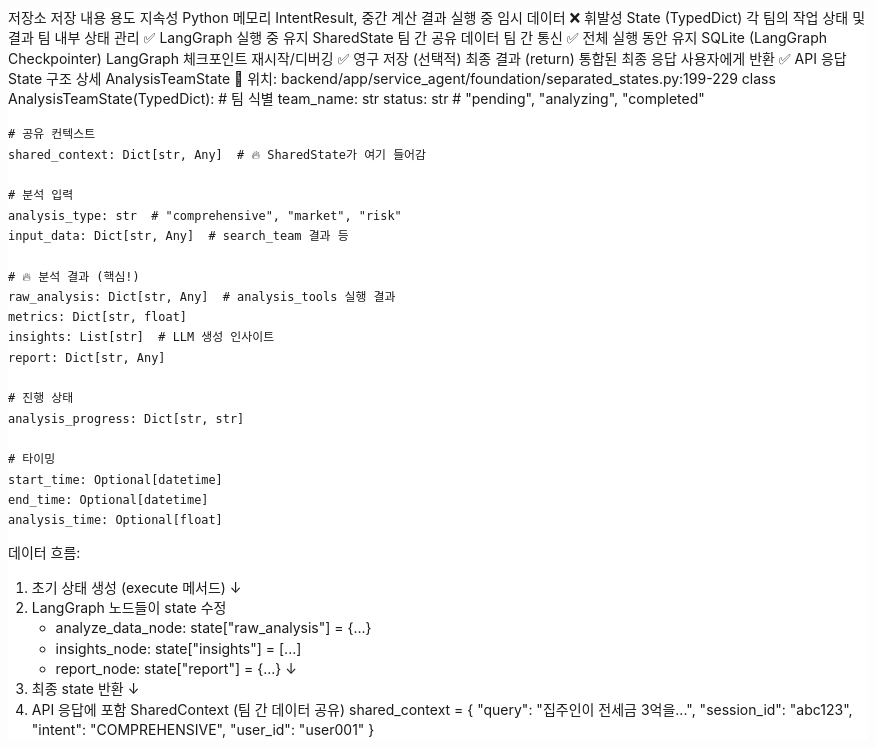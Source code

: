 저장소	저장 내용	용도	지속성
Python 메모리	IntentResult, 중간 계산 결과	실행 중 임시 데이터	❌ 휘발성
State (TypedDict)	각 팀의 작업 상태 및 결과	팀 내부 상태 관리	✅ LangGraph 실행 중 유지
SharedState	팀 간 공유 데이터	팀 간 통신	✅ 전체 실행 동안 유지
SQLite (LangGraph Checkpointer)	LangGraph 체크포인트	재시작/디버깅	✅ 영구 저장 (선택적)
최종 결과 (return)	통합된 최종 응답	사용자에게 반환	✅ API 응답
State 구조 상세
AnalysisTeamState
📍 위치: backend/app/service_agent/foundation/separated_states.py:199-229
class AnalysisTeamState(TypedDict):
    # 팀 식별
    team_name: str
    status: str  # "pending", "analyzing", "completed"
    
    # 공유 컨텍스트
    shared_context: Dict[str, Any]  # 🔥 SharedState가 여기 들어감
    
    # 분석 입력
    analysis_type: str  # "comprehensive", "market", "risk"
    input_data: Dict[str, Any]  # search_team 결과 등
    
    # 🔥 분석 결과 (핵심!)
    raw_analysis: Dict[str, Any]  # analysis_tools 실행 결과
    metrics: Dict[str, float]
    insights: List[str]  # LLM 생성 인사이트
    report: Dict[str, Any]
    
    # 진행 상태
    analysis_progress: Dict[str, str]
    
    # 타이밍
    start_time: Optional[datetime]
    end_time: Optional[datetime]
    analysis_time: Optional[float]
데이터 흐름:
1. 초기 상태 생성 (execute 메서드)
   ↓
2. LangGraph 노드들이 state 수정
   - analyze_data_node: state["raw_analysis"] = {...}
   - insights_node: state["insights"] = [...]
   - report_node: state["report"] = {...}
   ↓
3. 최종 state 반환
   ↓
4. API 응답에 포함
SharedContext (팀 간 데이터 공유)
shared_context = {
    "query": "집주인이 전세금 3억을...",
    "session_id": "abc123",
    "intent": "COMPREHENSIVE",
    "user_id": "user001"
}
